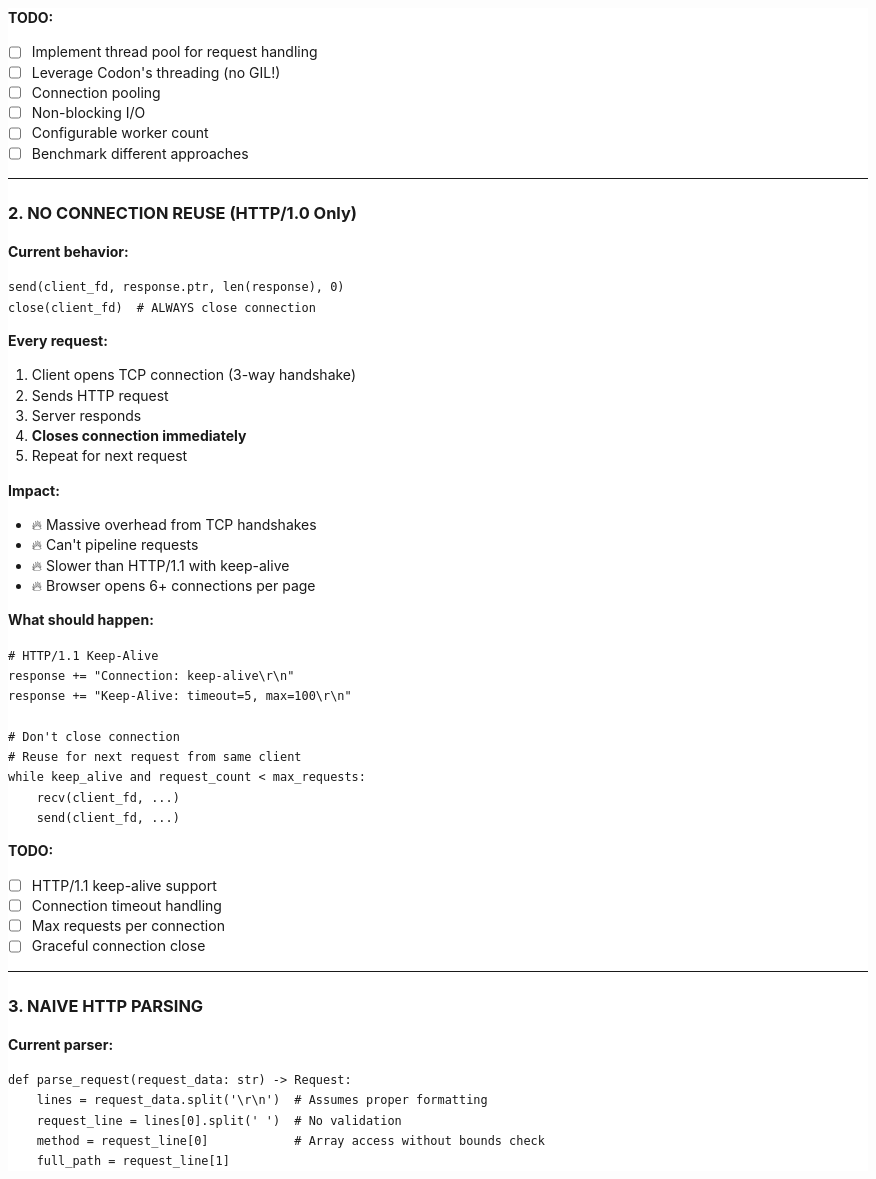 **TODO:**
- [ ] Implement thread pool for request handling
- [ ] Leverage Codon's threading (no GIL!)
- [ ] Connection pooling
- [ ] Non-blocking I/O
- [ ] Configurable worker count
- [ ] Benchmark different approaches

---

### 2. **NO CONNECTION REUSE (HTTP/1.0 Only)**

**Current behavior:**
```codon
send(client_fd, response.ptr, len(response), 0)
close(client_fd)  # ALWAYS close connection
```

**Every request:**
1. Client opens TCP connection (3-way handshake)
2. Sends HTTP request
3. Server responds
4. **Closes connection immediately**
5. Repeat for next request

**Impact:**
- 🔥 Massive overhead from TCP handshakes
- 🔥 Can't pipeline requests
- 🔥 Slower than HTTP/1.1 with keep-alive
- 🔥 Browser opens 6+ connections per page

**What should happen:**
```codon
# HTTP/1.1 Keep-Alive
response += "Connection: keep-alive\r\n"
response += "Keep-Alive: timeout=5, max=100\r\n"

# Don't close connection
# Reuse for next request from same client
while keep_alive and request_count < max_requests:
    recv(client_fd, ...)
    send(client_fd, ...)
```

**TODO:**
- [ ] HTTP/1.1 keep-alive support
- [ ] Connection timeout handling
- [ ] Max requests per connection
- [ ] Graceful connection close

---

### 3. **NAIVE HTTP PARSING**

**Current parser:**
```codon
def parse_request(request_data: str) -> Request:
    lines = request_data.split('\r\n')  # Assumes proper formatting
    request_line = lines[0].split(' ')  # No validation
    method = request_line[0]            # Array access without bounds check
    full_path = request_line[1]
```
